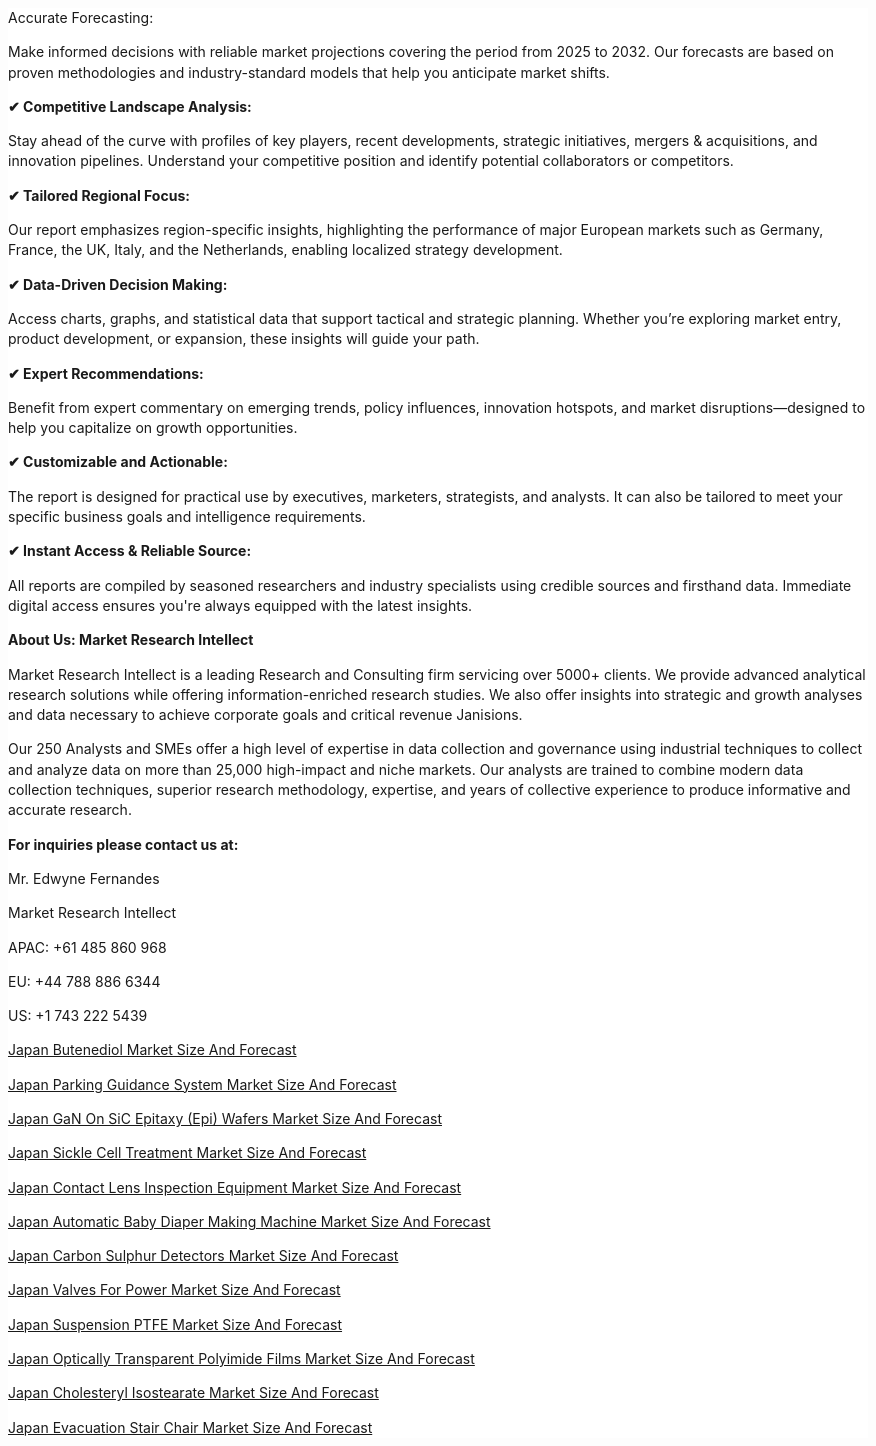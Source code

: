 Accurate Forecasting:</strong></p><p>Make informed decisions with reliable market projections covering the period from 2025 to 2032. Our forecasts are based on proven methodologies and industry-standard models that help you anticipate market shifts.</p><p><strong>✔ Competitive Landscape Analysis:</strong></p><p>Stay ahead of the curve with profiles of key players, recent developments, strategic initiatives, mergers &amp; acquisitions, and innovation pipelines. Understand your competitive position and identify potential collaborators or competitors.</p><p><strong>✔ Tailored Regional Focus:</strong></p><p>Our report emphasizes region-specific insights, highlighting the performance of major European markets such as Germany, France, the UK, Italy, and the Netherlands, enabling localized strategy development.</p><p><strong>✔ Data-Driven Decision Making:</strong></p><p>Access charts, graphs, and statistical data that support tactical and strategic planning. Whether you&rsquo;re exploring market entry, product development, or expansion, these insights will guide your path.</p><p><strong>✔ Expert Recommendations:</strong></p><p>Benefit from expert commentary on emerging trends, policy influences, innovation hotspots, and market disruptions&mdash;designed to help you capitalize on growth opportunities.</p><p><strong>✔ Customizable and Actionable:</strong></p><p>The report is designed for practical use by executives, marketers, strategists, and analysts. It can also be tailored to meet your specific business goals and intelligence requirements.</p><p><strong>✔ Instant Access &amp; Reliable Source:</strong></p><p>All reports are compiled by seasoned researchers and industry specialists using credible sources and firsthand data. Immediate digital access ensures you're always equipped with the latest insights.</p><p><strong><span class="font-[700]">About Us: Market Research Intellect</span></strong></p><p><span class="">Market Research Intellect is a leading Research and Consulting firm servicing over 5000+ clients. We provide advanced analytical research solutions while offering information-enriched research studies.&nbsp;</span>We also offer insights into strategic and growth analyses and data necessary to achieve corporate goals and critical revenue Janisions.</p><p><span class="">Our 250 Analysts and SMEs offer a high level of expertise in data collection and governance using industrial techniques to collect and analyze data on more than 25,000 high-impact and niche markets. Our analysts are trained to combine modern data collection techniques, superior research methodology, expertise, and years of collective experience to produce informative and accurate research.</span></p><p><strong>For inquiries please contact us at:</strong></p><p>Mr. Edwyne Fernandes</p><p>Market Research Intellect</p><p>APAC: +61 485 860 968</p><p>EU: +44 788 886 6344</p><p>US: +1 743 222 5439</p><p><a href="https://github.com/cryst78/Precision/blob/main/Butenediol-Market/Butenediol-Market.md">Japan Butenediol Market Size And Forecast</a></p><p><a href="https://github.com/cryst78/Precision/blob/main/Parking-Guidance-System-Market/Parking-Guidance-System-Market.md">Japan Parking Guidance System Market Size And Forecast</a></p><p><a href="https://github.com/cryst78/Precision/blob/main/GaN-On-SiC-Epitaxy-(Epi)-Wafers-Market/GaN-On-SiC-Epitaxy-(Epi)-Wafers-Market.md">Japan GaN On SiC Epitaxy (Epi) Wafers Market Size And Forecast</a></p><p><a href="https://github.com/cryst78/Precision/blob/main/Sickle-Cell-Treatment-Market/Sickle-Cell-Treatment-Market.md">Japan Sickle Cell Treatment Market Size And Forecast</a></p><p><a href="https://github.com/cryst78/Precision/blob/main/Contact-Lens-Inspection-Equipment-Market/Contact-Lens-Inspection-Equipment-Market.md">Japan Contact Lens Inspection Equipment Market Size And Forecast</a></p><p><a href="https://github.com/cryst78/Precision/blob/main/Automatic-Baby-Diaper-Making-Machine-Market/Automatic-Baby-Diaper-Making-Machine-Market.md">Japan Automatic Baby Diaper Making Machine Market Size And Forecast</a></p><p><a href="https://github.com/cryst78/Precision/blob/main/Carbon-Sulphur-Detectors-Market/Carbon-Sulphur-Detectors-Market.md">Japan Carbon Sulphur Detectors Market Size And Forecast</a></p><p><a href="https://github.com/cryst78/Precision/blob/main/Valves-For-Power-Market/Valves-For-Power-Market.md">Japan Valves For Power Market Size And Forecast</a></p><p><a href="https://github.com/cryst78/Precision/blob/main/Suspension-PTFE-Market/Suspension-PTFE-Market.md">Japan Suspension PTFE Market Size And Forecast</a></p><p><a href="https://github.com/cryst78/Precision/blob/main/Optically-Transparent-Polyimide-Films-Market/Optically-Transparent-Polyimide-Films-Market.md">Japan Optically Transparent Polyimide Films Market Size And Forecast</a></p><p><a href="https://github.com/cryst78/Precision/blob/main/Cholesteryl-Isostearate-Market/Cholesteryl-Isostearate-Market.md">Japan Cholesteryl Isostearate Market Size And Forecast</a></p><p><a href="https://github.com/cryst78/Precision/blob/main/Evacuation-Stair-Chair-Market/Evacuation-Stair-Chair-Market.md">Japan Evacuation Stair Chair Market Size And Forecast</a></p>
